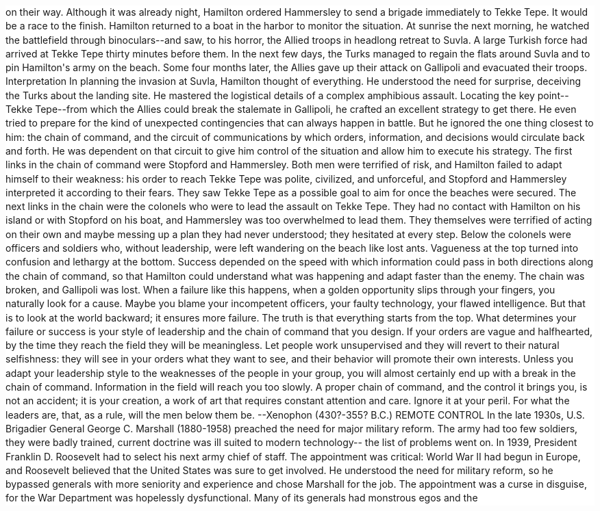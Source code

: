 on their way. Although it was already night, Hamilton ordered Hammersley to
send a brigade immediately to Tekke Tepe. It would be a race to the finish.
Hamilton returned to a boat in the harbor to monitor the situation. At sunrise
the next morning, he watched the battlefield through binoculars--and saw, to his
horror, the Allied troops in headlong retreat to Suvla. A large Turkish force had
arrived at Tekke Tepe thirty minutes before them. In the next few days, the Turks
managed to regain the flats around Suvla and to pin Hamilton's army on the
beach. Some four months later, the Allies gave up their attack on Gallipoli and
evacuated their troops.
Interpretation
In planning the invasion at Suvla, Hamilton thought of everything. He
understood the need for surprise, deceiving the Turks about the landing site. He
mastered the logistical details of a complex amphibious assault. Locating the key
point--Tekke Tepe--from which the Allies could break the stalemate in Gallipoli,
he crafted an excellent strategy to get there. He even tried to prepare for the kind
of unexpected contingencies that can always happen in battle. But he ignored the
one thing closest to him: the chain of command, and the circuit of
communications by which orders, information, and decisions would circulate
back and forth. He was dependent on that circuit to give him control of the
situation and allow him to execute his strategy.
The first links in the chain of command were Stopford and Hammersley.
Both men were terrified of risk, and Hamilton failed to adapt himself to their
weakness: his order to reach Tekke Tepe was polite, civilized, and unforceful,
and Stopford and Hammersley interpreted it according to their fears. They saw
Tekke Tepe as a possible goal to aim for once the beaches were secured.
The next links in the chain were the colonels who were to lead the assault on
Tekke Tepe. They had no contact with Hamilton on his island or with Stopford
on his boat, and Hammersley was too overwhelmed to lead them. They
themselves were terrified of acting on their own and maybe messing up a plan
they had never understood; they hesitated at every step. Below the colonels were
officers and soldiers who, without leadership, were left wandering on the beach
like lost ants. Vagueness at the top turned into confusion and lethargy at the
bottom. Success depended on the speed with which information could pass in
both directions along the chain of command, so that Hamilton could understand
what was happening and adapt faster than the enemy. The chain was broken, and
Gallipoli was lost.
When a failure like this happens, when a golden opportunity slips through
your fingers, you naturally look for a cause. Maybe you blame your incompetent
officers, your faulty technology, your flawed intelligence. But that is to look at
the world backward; it ensures more failure. The truth is that everything starts
from the top. What determines your failure or success is your style of leadership
and the chain of command that you design. If your orders are vague and
halfhearted, by the time they reach the field they will be meaningless. Let people
work unsupervised and they will revert to their natural selfishness: they will see
in your orders what they want to see, and their behavior will promote their own
interests.
Unless you adapt your leadership style to the weaknesses of the people in
your group, you will almost certainly end up with a break in the chain of
command. Information in the field will reach you too slowly. A proper chain of
command, and the control it brings you, is not an accident; it is your creation, a
work of art that requires constant attention and care. Ignore it at your peril.
For what the leaders are, that, as a rule, will the men below them be.
--Xenophon (430?-355? B.C.)
REMOTE CONTROL
In the late 1930s, U.S. Brigadier General George C. Marshall (1880-1958)
preached the need for major military reform. The army had too few soldiers,
they were badly trained, current doctrine was ill suited to modern technology--
the list of problems went on. In 1939, President Franklin D. Roosevelt had to
select his next army chief of staff. The appointment was critical: World War II
had begun in Europe, and Roosevelt believed that the United States was sure to
get involved. He understood the need for military reform, so he bypassed
generals with more seniority and experience and chose Marshall for the job.
The appointment was a curse in disguise, for the War Department was
hopelessly dysfunctional. Many of its generals had monstrous egos and the